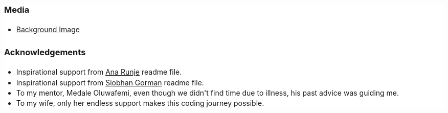 ### Media
* [Background Image](https://www.stockvault.net/photo/241737/block-chain-network-concept-distributed-ledger-technology#)

### Acknowledgements
* Inspirational support from [Ana Runje](https://github.com/4n4ru/CI-P2-GuessingBee/blob/master/README.md) readme file.
* Inspirational support from [Siobhan Gorman](https://github.com/siobhanlgorman/80s-Mixtape-Quiz/blob/master/README.md) readme file.
* To my mentor, Medale Oluwafemi, even though we didn't find time due to illness, his past advice was guiding me.
* To my wife, only her endless support makes this coding journey possible. 